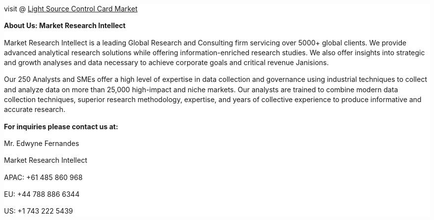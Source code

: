 visit&nbsp;@</strong>&nbsp;</span><span class="font-[700]"><a href="https://www.marketresearchintellect.com/product/light-source-control-card-market/?utm_source=Linkedin&utm_medium=842" target="_blank" data-tracking-control-name="article-ssr-frontend-pulse_little-text-block" data-tracking-will-navigate="" data-test-link="">Light Source Control Card Market</a></span></p><p><strong><span class="font-[700]">About Us: Market Research Intellect</span></strong></p><p><span class="">Market Research Intellect is a leading Global Research and Consulting firm servicing over 5000+ global clients. We provide advanced analytical research solutions while offering information-enriched research studies.&nbsp;</span>We also offer insights into strategic and growth analyses and data necessary to achieve corporate goals and critical revenue Janisions.</p><p><span class="">Our 250 Analysts and SMEs offer a high level of expertise in data collection and governance using industrial techniques to collect and analyze data on more than 25,000 high-impact and niche markets. Our analysts are trained to combine modern data collection techniques, superior research methodology, expertise, and years of collective experience to produce informative and accurate research.</span></p><p><strong>For inquiries please contact us at:</strong></p><p>Mr. Edwyne Fernandes</p><p>Market Research Intellect</p><p>APAC: +61 485 860 968</p><p>EU: +44 788 886 6344</p><p>US: +1 743 222 5439</p>
